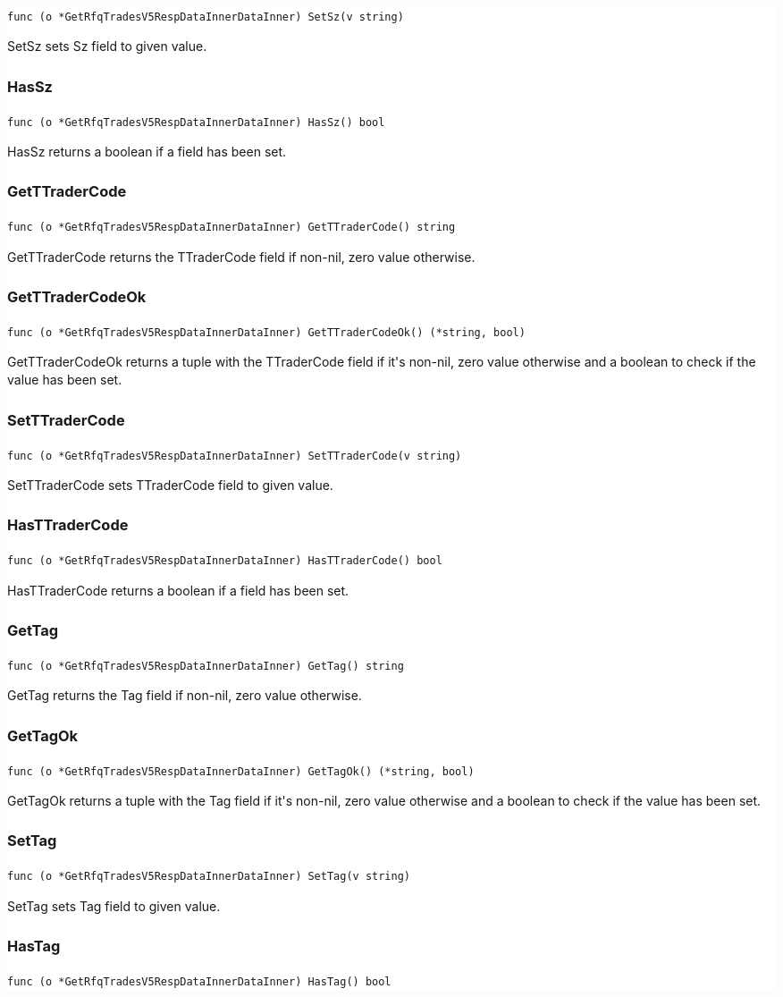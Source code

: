 `func (o *GetRfqTradesV5RespDataInnerDataInner) SetSz(v string)`

SetSz sets Sz field to given value.

### HasSz

`func (o *GetRfqTradesV5RespDataInnerDataInner) HasSz() bool`

HasSz returns a boolean if a field has been set.

### GetTTraderCode

`func (o *GetRfqTradesV5RespDataInnerDataInner) GetTTraderCode() string`

GetTTraderCode returns the TTraderCode field if non-nil, zero value otherwise.

### GetTTraderCodeOk

`func (o *GetRfqTradesV5RespDataInnerDataInner) GetTTraderCodeOk() (*string, bool)`

GetTTraderCodeOk returns a tuple with the TTraderCode field if it's non-nil, zero value otherwise
and a boolean to check if the value has been set.

### SetTTraderCode

`func (o *GetRfqTradesV5RespDataInnerDataInner) SetTTraderCode(v string)`

SetTTraderCode sets TTraderCode field to given value.

### HasTTraderCode

`func (o *GetRfqTradesV5RespDataInnerDataInner) HasTTraderCode() bool`

HasTTraderCode returns a boolean if a field has been set.

### GetTag

`func (o *GetRfqTradesV5RespDataInnerDataInner) GetTag() string`

GetTag returns the Tag field if non-nil, zero value otherwise.

### GetTagOk

`func (o *GetRfqTradesV5RespDataInnerDataInner) GetTagOk() (*string, bool)`

GetTagOk returns a tuple with the Tag field if it's non-nil, zero value otherwise
and a boolean to check if the value has been set.

### SetTag

`func (o *GetRfqTradesV5RespDataInnerDataInner) SetTag(v string)`

SetTag sets Tag field to given value.

### HasTag

`func (o *GetRfqTradesV5RespDataInnerDataInner) HasTag() bool`
